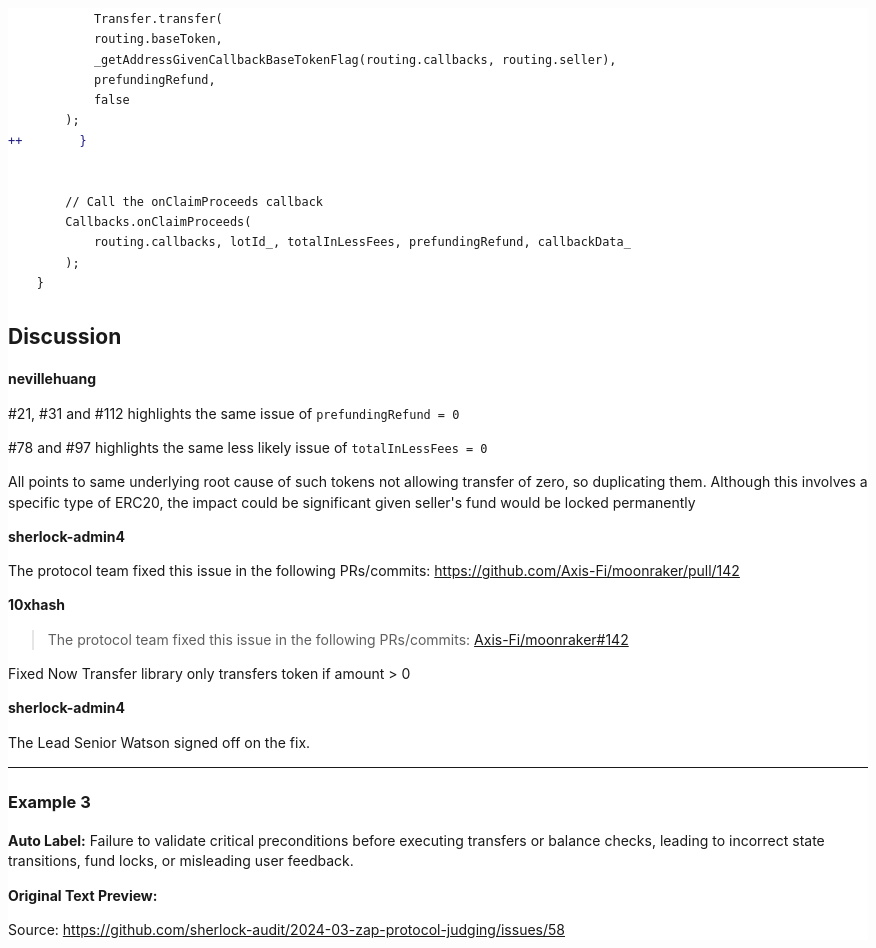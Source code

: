 ```diff
            Transfer.transfer(
            routing.baseToken,
            _getAddressGivenCallbackBaseTokenFlag(routing.callbacks, routing.seller),
            prefundingRefund,
            false
        );
++        }
       

        // Call the onClaimProceeds callback
        Callbacks.onClaimProceeds(
            routing.callbacks, lotId_, totalInLessFees, prefundingRefund, callbackData_
        );
    }
```



## Discussion

**nevillehuang**

#21, #31 and #112 highlights the same issue of `prefundingRefund = 0`

#78 and #97  highlights the same less likely issue of `totalInLessFees = 0`

All points to same underlying root cause of such tokens not allowing transfer of zero, so duplicating them. Although this involves a specific type of ERC20, the impact could be significant given seller's fund would be locked permanently

**sherlock-admin4**

The protocol team fixed this issue in the following PRs/commits:
https://github.com/Axis-Fi/moonraker/pull/142


**10xhash**

> The protocol team fixed this issue in the following PRs/commits: [Axis-Fi/moonraker#142](https://github.com/Axis-Fi/moonraker/pull/142)

Fixed
Now Transfer library only transfers token if amount > 0

**sherlock-admin4**

The Lead Senior Watson signed off on the fix.

---
### Example 3

**Auto Label:** Failure to validate critical preconditions before executing transfers or balance checks, leading to incorrect state transitions, fund locks, or misleading user feedback.  

**Original Text Preview:**

Source: https://github.com/sherlock-audit/2024-03-zap-protocol-judging/issues/58 
